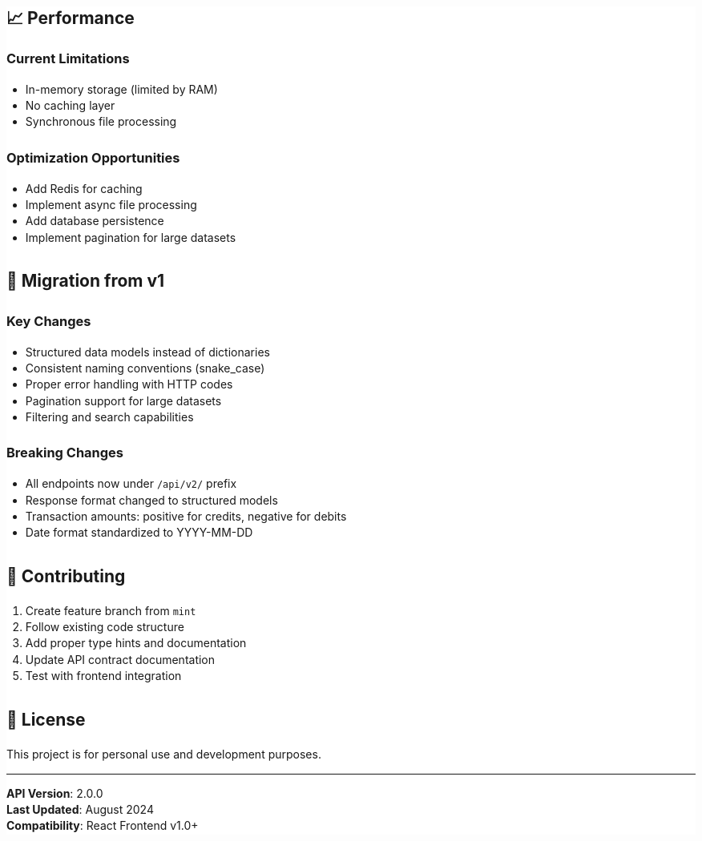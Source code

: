 ## 📈 Performance

### Current Limitations
- In-memory storage (limited by RAM)
- No caching layer
- Synchronous file processing

### Optimization Opportunities
- Add Redis for caching
- Implement async file processing
- Add database persistence
- Implement pagination for large datasets

## 🔄 Migration from v1

### Key Changes
- Structured data models instead of dictionaries
- Consistent naming conventions (snake_case)
- Proper error handling with HTTP codes
- Pagination support for large datasets
- Filtering and search capabilities

### Breaking Changes
- All endpoints now under `/api/v2/` prefix
- Response format changed to structured models
- Transaction amounts: positive for credits, negative for debits
- Date format standardized to YYYY-MM-DD

## 🤝 Contributing

1. Create feature branch from `mint`
2. Follow existing code structure
3. Add proper type hints and documentation
4. Update API contract documentation
5. Test with frontend integration

## 📝 License

This project is for personal use and development purposes.

---

**API Version**: 2.0.0  
**Last Updated**: August 2024  
**Compatibility**: React Frontend v1.0+
